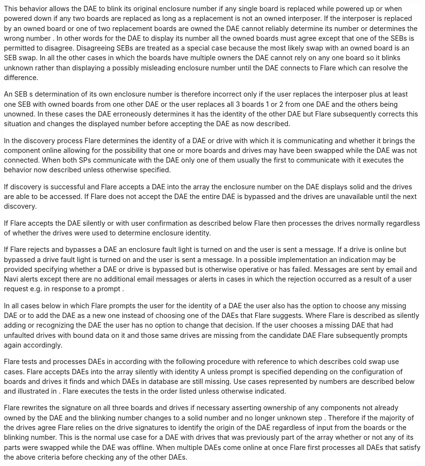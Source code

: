 This behavior allows the DAE to blink its original enclosure number if any single board is replaced while powered up or when powered down if any two boards are replaced as long as a replacement is not an owned interposer. If the interposer is replaced by an owned board or one of two replacement boards are owned the DAE cannot reliably determine its number or determines the wrong number . In other words for the DAE to display its number all the owned boards must agree except that one of the SEBs is permitted to disagree. Disagreeing SEBs are treated as a special case because the most likely swap with an owned board is an SEB swap. In all the other cases in which the boards have multiple owners the DAE cannot rely on any one board so it blinks unknown rather than displaying a possibly misleading enclosure number until the DAE connects to Flare which can resolve the difference.

An SEB s determination of its own enclosure number is therefore incorrect only if the user replaces the interposer plus at least one SEB with owned boards from one other DAE or the user replaces all 3 boards 1 or 2 from one DAE and the others being unowned. In these cases the DAE erroneously determines it has the identity of the other DAE but Flare subsequently corrects this situation and changes the displayed number before accepting the DAE as now described.

In the discovery process Flare determines the identity of a DAE or drive with which it is communicating and whether it brings the component online allowing for the possibility that one or more boards and drives may have been swapped while the DAE was not connected. When both SPs communicate with the DAE only one of them usually the first to communicate with it executes the behavior now described unless otherwise specified.

If discovery is successful and Flare accepts a DAE into the array the enclosure number on the DAE displays solid and the drives are able to be accessed. If Flare does not accept the DAE the entire DAE is bypassed and the drives are unavailable until the next discovery.

If Flare accepts the DAE silently or with user confirmation as described below Flare then processes the drives normally regardless of whether the drives were used to determine enclosure identity.

If Flare rejects and bypasses a DAE an enclosure fault light is turned on and the user is sent a message. If a drive is online but bypassed a drive fault light is turned on and the user is sent a message. In a possible implementation an indication may be provided specifying whether a DAE or drive is bypassed but is otherwise operative or has failed. Messages are sent by email and Navi alerts except there are no additional email messages or alerts in cases in which the rejection occurred as a result of a user request e.g. in response to a prompt .

In all cases below in which Flare prompts the user for the identity of a DAE the user also has the option to choose any missing DAE or to add the DAE as a new one instead of choosing one of the DAEs that Flare suggests. Where Flare is described as silently adding or recognizing the DAE the user has no option to change that decision. If the user chooses a missing DAE that had unfaulted drives with bound data on it and those same drives are missing from the candidate DAE Flare subsequently prompts again accordingly.

Flare tests and processes DAEs in according with the following procedure with reference to which describes cold swap use cases. Flare accepts DAEs into the array silently with identity A unless prompt is specified depending on the configuration of boards and drives it finds and which DAEs in database are still missing. Use cases represented by numbers are described below and illustrated in . Flare executes the tests in the order listed unless otherwise indicated.

Flare rewrites the signature on all three boards and drives if necessary asserting ownership of any components not already owned by the DAE and the blinking number changes to a solid number and no longer unknown step . Therefore if the majority of the drives agree Flare relies on the drive signatures to identify the origin of the DAE regardless of input from the boards or the blinking number. This is the normal use case for a DAE with drives that was previously part of the array whether or not any of its parts were swapped while the DAE was offline. When multiple DAEs come online at once Flare first processes all DAEs that satisfy the above criteria before checking any of the other DAEs.
